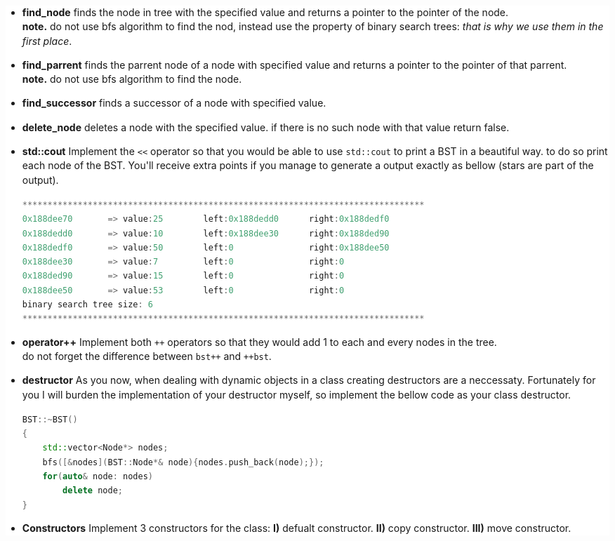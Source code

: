 - **find_node**
finds the node in tree with the specified value and returns a pointer to the pointer of the node. </br> **note.** do not use bfs algorithm to find the nod, instead use the property of binary search trees: *that is why we use them in the first place*.

- **find_parrent**
finds the parrent node of a node with specified value and returns a pointer to the pointer of that parrent. </br> **note.** do not use bfs algorithm to find the node.

- **find_successor**
finds a successor of a node with specified value.

- **delete_node**
deletes a node with the specified value. if there is no such node with that value return false.

- **std::cout**
Implement the `<<` operator so that you would be able to use `std::cout` to print a BST in a beautiful way. to do so print each node of the BST. You'll receive extra points if you manage to generate a output exactly as bellow (stars are part of the output).

	```cpp
	********************************************************************************
	0x188dee70       => value:25        left:0x188dedd0      right:0x188dedf0      
	0x188dedd0       => value:10        left:0x188dee30      right:0x188ded90      
	0x188dedf0       => value:50        left:0               right:0x188dee50      
	0x188dee30       => value:7         left:0               right:0               
	0x188ded90       => value:15        left:0               right:0               
	0x188dee50       => value:53        left:0               right:0               
	binary search tree size: 6
	******************************************************************************** 
	```

- **operator++**
Implement both `++` operators so that they would add 1 to each and every nodes in the tree. <br/> do not forget the difference between `bst++` and `++bst`.

- **destructor**
As you now, when dealing with dynamic objects in a class creating destructors are a neccessaty. Fortunately for you I will burden the implementation of your destructor myself, so implement the bellow code as your class destructor.

	```cpp
	BST::~BST()
	{
		std::vector<Node*> nodes;
		bfs([&nodes](BST::Node*& node){nodes.push_back(node);});
		for(auto& node: nodes)
			delete node;
	}
	```

- **Constructors**
Implement 3 constructors for the class: **I)** defualt constructor. **II)** copy constructor. **III)** move constructor.
